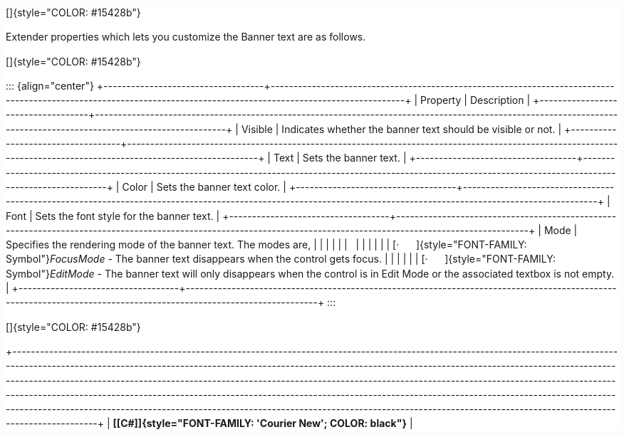 []{style="COLOR: #15428b"} 

Extender properties which lets you customize the Banner text are as follows.

[]{style="COLOR: #15428b"} 

::: {align="center"}
+-----------------------------------+------------------------------------------------------------------------------------------------------------------------------------------------------------------+
| Property                          | Description                                                                                                                                                      |
+-----------------------------------+------------------------------------------------------------------------------------------------------------------------------------------------------------------+
| Visible                           | Indicates whether the banner text should be visible or not.                                                                                                      |
+-----------------------------------+------------------------------------------------------------------------------------------------------------------------------------------------------------------+
| Text                              | Sets the banner text.                                                                                                                                            |
+-----------------------------------+------------------------------------------------------------------------------------------------------------------------------------------------------------------+
| Color                             | Sets the banner text color.                                                                                                                                      |
+-----------------------------------+------------------------------------------------------------------------------------------------------------------------------------------------------------------+
| Font                              | Sets the font style for the banner text.                                                                                                                         |
+-----------------------------------+------------------------------------------------------------------------------------------------------------------------------------------------------------------+
| Mode                              | Specifies the rendering mode of the banner text. The modes are,                                                                                                  |
|                                   |                                                                                                                                                                  |
|                                   |                                                                                                                                                                  |
|                                   |                                                                                                                                                                  |
|                                   | [·      ]{style="FONT-FAMILY: Symbol"}*FocusMode* - The banner text disappears when the control gets focus.                                                      |
|                                   |                                                                                                                                                                  |
|                                   | [·      ]{style="FONT-FAMILY: Symbol"}*EditMode* - The banner text will only disappears when the control is in Edit Mode or the associated textbox is not empty. |
+-----------------------------------+------------------------------------------------------------------------------------------------------------------------------------------------------------------+
:::

[]{style="COLOR: #15428b"} 

+------------------------------------------------------------------------------------------------------------------------------------------------------------------------------------------------------------------------------------------------------------------------------------------------------------------------------------------------------------------------------------------------------------------------------------------------------------------------------------------------------------------------------------------------------------------------------------------------------------------------------------------------------------------------------------------------------------+
| **[\[C#\]]{style="FONT-FAMILY: 'Courier New'; COLOR: black"}**                                                                                                                                                                                                                                                                                                                                                                                                                                                                                                                                                                                                                                             |